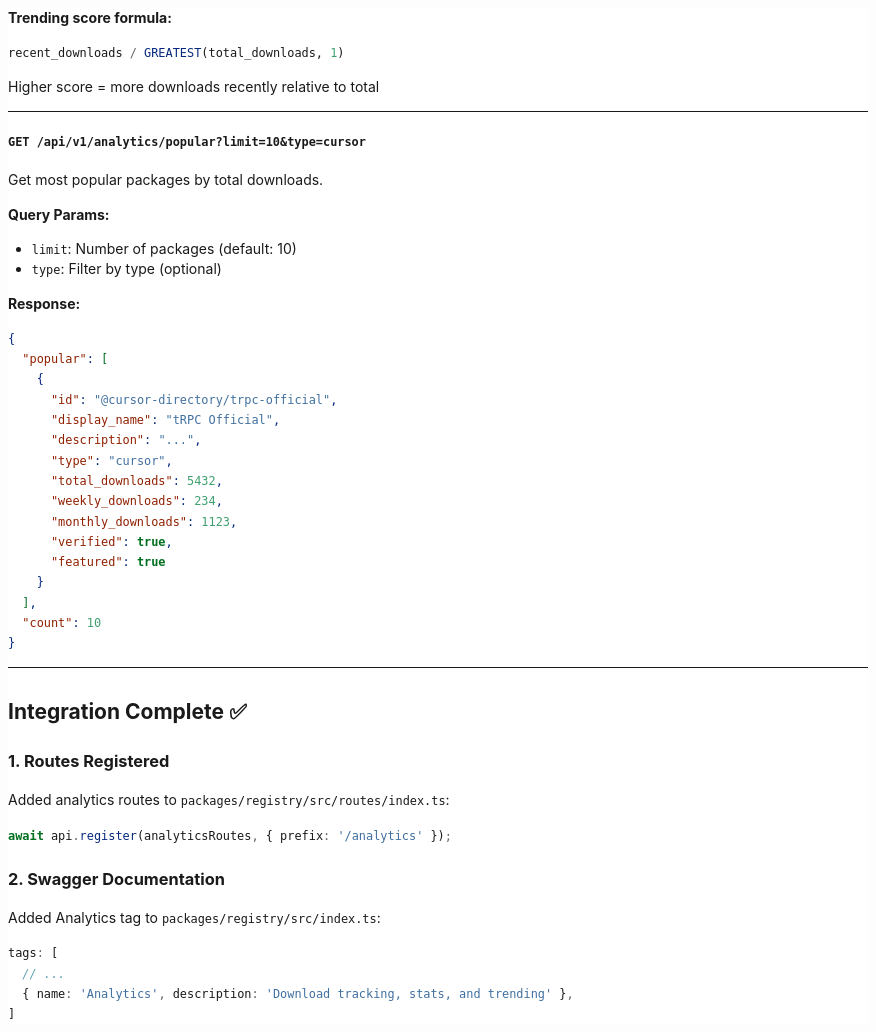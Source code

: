 **Trending score formula:**
```sql
recent_downloads / GREATEST(total_downloads, 1)
```
Higher score = more downloads recently relative to total

---

#### `GET /api/v1/analytics/popular?limit=10&type=cursor`
Get most popular packages by total downloads.

**Query Params:**
- `limit`: Number of packages (default: 10)
- `type`: Filter by type (optional)

**Response:**
```json
{
  "popular": [
    {
      "id": "@cursor-directory/trpc-official",
      "display_name": "tRPC Official",
      "description": "...",
      "type": "cursor",
      "total_downloads": 5432,
      "weekly_downloads": 234,
      "monthly_downloads": 1123,
      "verified": true,
      "featured": true
    }
  ],
  "count": 10
}
```

---

## Integration Complete ✅

### 1. Routes Registered
Added analytics routes to `packages/registry/src/routes/index.ts`:
```typescript
await api.register(analyticsRoutes, { prefix: '/analytics' });
```

### 2. Swagger Documentation
Added Analytics tag to `packages/registry/src/index.ts`:
```typescript
tags: [
  // ...
  { name: 'Analytics', description: 'Download tracking, stats, and trending' },
]
```
